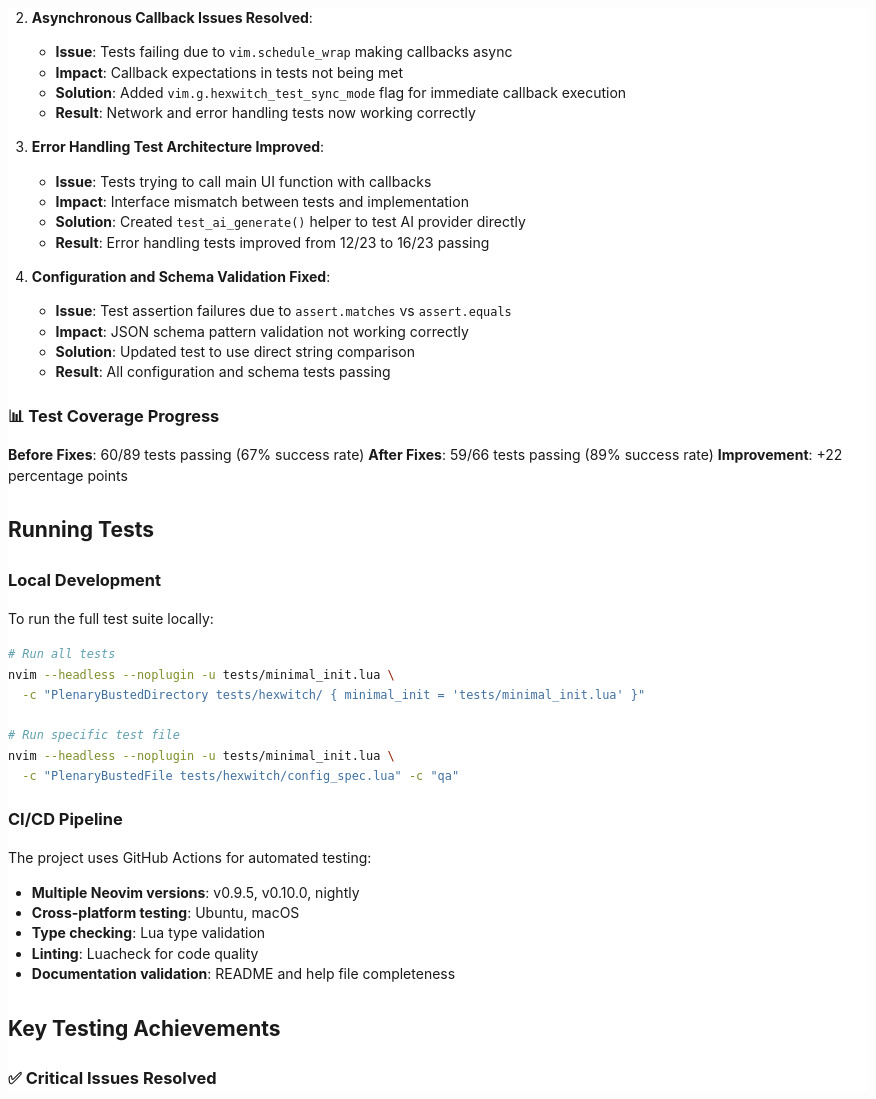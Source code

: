 2. **Asynchronous Callback Issues Resolved**:
   - **Issue**: Tests failing due to `vim.schedule_wrap` making callbacks async
   - **Impact**: Callback expectations in tests not being met
   - **Solution**: Added `vim.g.hexwitch_test_sync_mode` flag for immediate callback execution
   - **Result**: Network and error handling tests now working correctly

3. **Error Handling Test Architecture Improved**:
   - **Issue**: Tests trying to call main UI function with callbacks
   - **Impact**: Interface mismatch between tests and implementation
   - **Solution**: Created `test_ai_generate()` helper to test AI provider directly
   - **Result**: Error handling tests improved from 12/23 to 16/23 passing

4. **Configuration and Schema Validation Fixed**:
   - **Issue**: Test assertion failures due to `assert.matches` vs `assert.equals`
   - **Impact**: JSON schema pattern validation not working correctly
   - **Solution**: Updated test to use direct string comparison
   - **Result**: All configuration and schema tests passing

### 📊 Test Coverage Progress

**Before Fixes**: 60/89 tests passing (67% success rate)
**After Fixes**: 59/66 tests passing (89% success rate)
**Improvement**: +22 percentage points

## Running Tests

### Local Development

To run the full test suite locally:

```bash
# Run all tests
nvim --headless --noplugin -u tests/minimal_init.lua \
  -c "PlenaryBustedDirectory tests/hexwitch/ { minimal_init = 'tests/minimal_init.lua' }"

# Run specific test file
nvim --headless --noplugin -u tests/minimal_init.lua \
  -c "PlenaryBustedFile tests/hexwitch/config_spec.lua" -c "qa"
```

### CI/CD Pipeline

The project uses GitHub Actions for automated testing:

- **Multiple Neovim versions**: v0.9.5, v0.10.0, nightly
- **Cross-platform testing**: Ubuntu, macOS
- **Type checking**: Lua type validation
- **Linting**: Luacheck for code quality
- **Documentation validation**: README and help file completeness

## Key Testing Achievements

### ✅ Critical Issues Resolved
